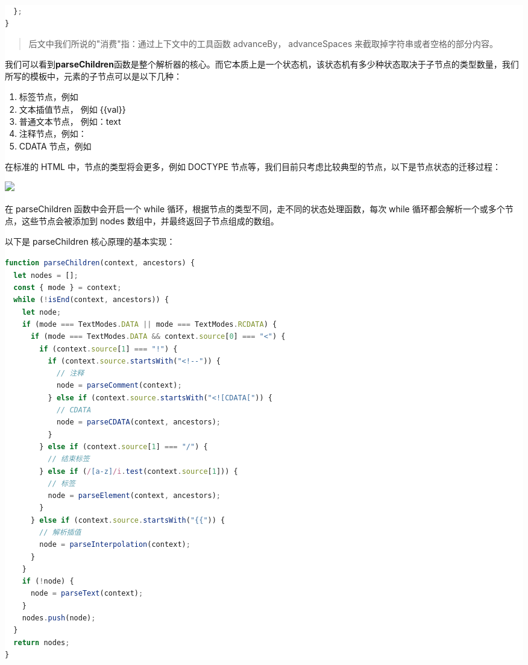 ```js
  };
}
```

> 后文中我们所说的"消费"指：通过上下文中的工具函数 advanceBy， advanceSpaces 来截取掉字符串或者空格的部分内容。

我们可以看到**parseChildren**函数是整个解析器的核心。而它本质上是一个状态机，该状态机有多少种状态取决于子节点的类型数量，我们所写的模板中，元素的子节点可以是以下几种：

1. 标签节点，例如<div>
2. 文本插值节点， 例如 {{val}}
3. 普通文本节点， 例如：text
4. 注释节点，例如：
5. CDATA 节点，例如 <![CDATA[xxx]]>

在标准的 HTML 中，节点的类型将会更多，例如 DOCTYPE 节点等，我们目前只考虑比较典型的节点，以下是节点状态的迁移过程：

![](https://files.mdnice.com/user/23305/349a2f12-ab2a-4e9b-8062-2cff3f73f49e.png)

在 parseChildren 函数中会开启一个 while 循环，根据节点的类型不同，走不同的状态处理函数，每次 while 循环都会解析一个或多个节点，这些节点会被添加到 nodes 数组中，并最终返回子节点组成的数组。

以下是 parseChildren 核心原理的基本实现：

```js
function parseChildren(context, ancestors) {
  let nodes = [];
  const { mode } = context;
  while (!isEnd(context, ancestors)) {
    let node;
    if (mode === TextModes.DATA || mode === TextModes.RCDATA) {
      if (mode === TextModes.DATA && context.source[0] === "<") {
        if (context.source[1] === "!") {
          if (context.source.startsWith("<!--")) {
            // 注释
            node = parseComment(context);
          } else if (context.source.startsWith("<![CDATA[")) {
            // CDATA
            node = parseCDATA(context, ancestors);
          }
        } else if (context.source[1] === "/") {
          // 结束标签
        } else if (/[a-z]/i.test(context.source[1])) {
          // 标签
          node = parseElement(context, ancestors);
        }
      } else if (context.source.startsWith("{{")) {
        // 解析插值
        node = parseInterpolation(context);
      }
    }
    if (!node) {
      node = parseText(context);
    }
    nodes.push(node);
  }
  return nodes;
}
```
